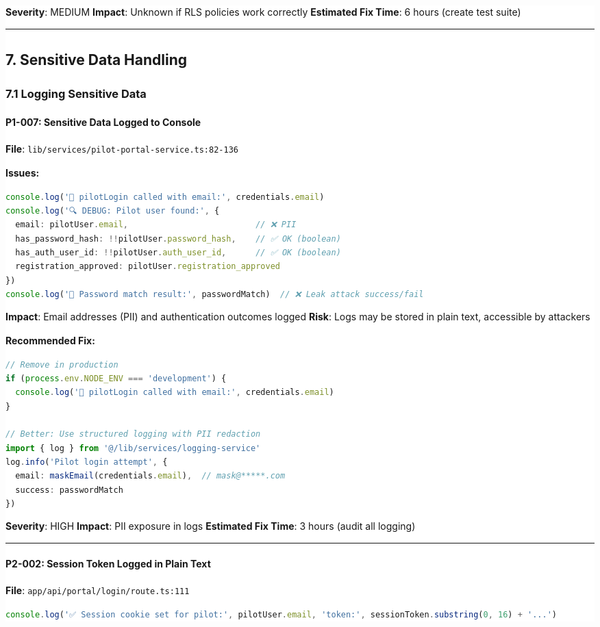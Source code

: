 **Severity**: MEDIUM
**Impact**: Unknown if RLS policies work correctly
**Estimated Fix Time**: 6 hours (create test suite)

---

## 7. Sensitive Data Handling

### 7.1 Logging Sensitive Data

#### **P1-007: Sensitive Data Logged to Console**

**File**: `lib/services/pilot-portal-service.ts:82-136`

**Issues:**
```typescript
console.log('🚀 pilotLogin called with email:', credentials.email)
console.log('🔍 DEBUG: Pilot user found:', {
  email: pilotUser.email,                          // ❌ PII
  has_password_hash: !!pilotUser.password_hash,    // ✅ OK (boolean)
  has_auth_user_id: !!pilotUser.auth_user_id,      // ✅ OK (boolean)
  registration_approved: pilotUser.registration_approved
})
console.log('🔐 Password match result:', passwordMatch)  // ❌ Leak attack success/fail
```

**Impact**: Email addresses (PII) and authentication outcomes logged
**Risk**: Logs may be stored in plain text, accessible by attackers

**Recommended Fix:**
```typescript
// Remove in production
if (process.env.NODE_ENV === 'development') {
  console.log('🚀 pilotLogin called with email:', credentials.email)
}

// Better: Use structured logging with PII redaction
import { log } from '@/lib/services/logging-service'
log.info('Pilot login attempt', {
  email: maskEmail(credentials.email),  // mask@*****.com
  success: passwordMatch
})
```

**Severity**: HIGH
**Impact**: PII exposure in logs
**Estimated Fix Time**: 3 hours (audit all logging)

---

#### **P2-002: Session Token Logged in Plain Text**

**File**: `app/api/portal/login/route.ts:111`

```typescript
console.log('✅ Session cookie set for pilot:', pilotUser.email, 'token:', sessionToken.substring(0, 16) + '...')
```
